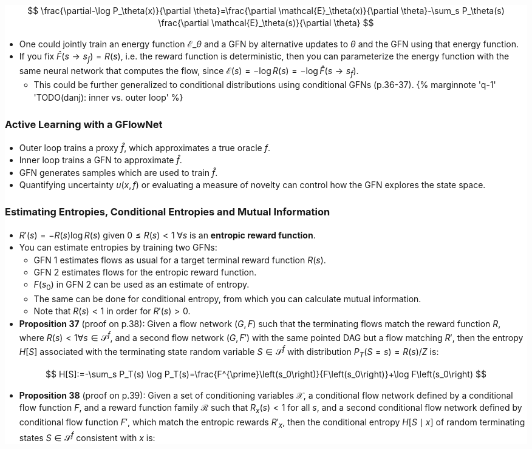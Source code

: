 $$
\frac{\partial-\log P_\theta(x)}{\partial \theta}=\frac{\partial
\mathcal{E}_\theta(x)}{\partial \theta}-\sum_s P_\theta(s) \frac{\partial
\mathcal{E}_\theta(s)}{\partial \theta}
$$

- One could jointly train an energy function $\mathcal{E}\_\theta$ and a GFN by
  alternative updates to $\theta$ and the GFN using that energy function.
- If you fix $\hat{F}(s\to s_f)=R(s)$, i.e. the reward function is
  deterministic, then you can parameterize the energy function with the same
  neural network that computes the flow, since $\mathcal{E}(s)=-\log
  R(s)=-\log\hat{F}(s\to s_f)$.
  - This could be further generalized to conditional distributions using
    conditional GFNs (p.36-37). {% marginnote 'q-1' 'TODO(danj): inner vs. outer loop' %}

### Active Learning with a GFlowNet

- Outer loop trains a proxy $\hat{f}$, which approximates a true oracle $f$.
- Inner loop trains a GFN to approximate $\hat{f}$.
- GFN generates samples which are used to train $\hat{f}$.
- Quantifying uncertainty $u(x, f)$ or evaluating a measure of novelty can
  control how the GFN explores the state space.

### Estimating Entropies, Conditional Entropies and Mutual Information

- $R'(s)=-R(s)\log R(s)$ given $0\le R(s)< 1\;\forall s$ is an **entropic reward
  function**.
- You can estimate entropies by training two GFNs:
  - GFN 1 estimates flows as usual for a target terminal reward function
    $R(s)$.
  - GFN 2 estimates flows for the entropic reward function.
  - $F(s_0)$ in GFN 2 can be used as an estimate of entropy.
  - The same can be done for conditional entropy, from which you can calculate
    mutual information.
  - Note that $R(s)<1$ in order for $R'(s)>0$.
- **Proposition 37** (proof on p.38): Given a flow network $(G,F)$ such that the terminating
  flows match the reward function $R$, where $R(s)<1\forall s\in
  \mathcal{S}^f$, and a second flow network $(G,F')$ with the same pointed DAG
  but a flow matching $R'$, then the entropy $H[S]$ associated with the
  terminating state random variable $S\in\mathcal{S}^f$ with distribution
  $P_T(S=s)=R(s)/Z$ is:

$$
H[S]:=-\sum_s P_T(s) \log P_T(s)=\frac{F^{\prime}\left(s_0\right)}{F\left(s_0\right)}+\log F\left(s_0\right)
$$

- **Proposition 38** (proof on p.39): Given a set of conditioning variables
  $\mathcal{X}$, a conditional flow network defined by a conditional flow
  function $F$, and a reward function family $\mathcal{R}$ such that $R_x(s)<1$
  for all $s$, and a second conditional flow network defined by conditional
  flow function $F'$, which match the entropic rewards $R'_x$, then the
  conditional entropy $H[S\mid x]$ of random terminating states
  $S\in\mathcal{S}^f$ consistent with $x$ is:
